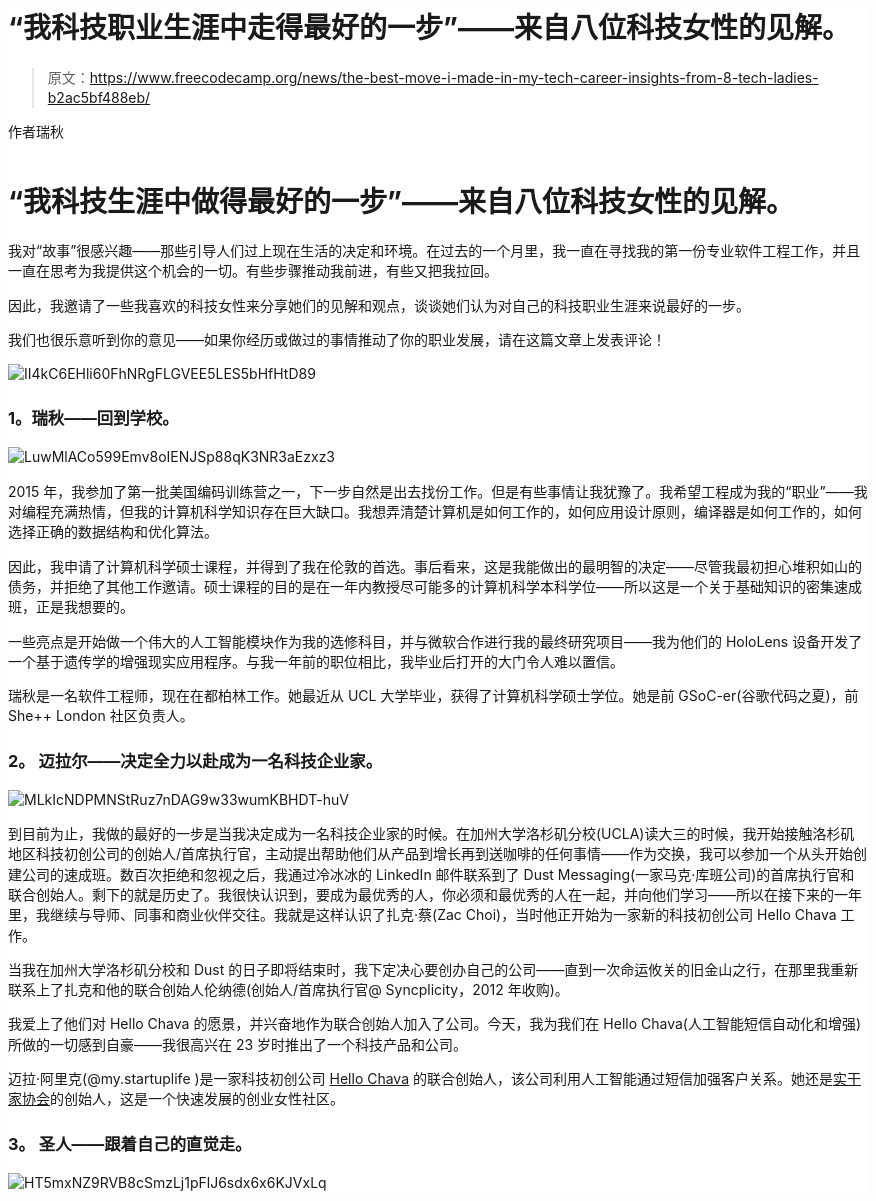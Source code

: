 # “我科技职业生涯中走得最好的一步”——来自八位科技女性的见解。

> 原文：<https://www.freecodecamp.org/news/the-best-move-i-made-in-my-tech-career-insights-from-8-tech-ladies-b2ac5bf488eb/>

作者瑞秋

# “我科技生涯中做得最好的一步”——来自八位科技女性的见解。

我对“故事”很感兴趣——那些引导人们过上现在生活的决定和环境。在过去的一个月里，我一直在寻找我的第一份专业软件工程工作，并且一直在思考为我提供这个机会的一切。有些步骤推动我前进，有些又把我拉回。

因此，我邀请了一些我喜欢的科技女性来分享她们的见解和观点，谈谈她们认为对自己的科技职业生涯来说最好的一步。

我们也很乐意听到你的意见——如果你经历或做过的事情推动了你的职业发展，请在这篇文章上发表评论！

![II4kC6EHli60FhNRgFLGVEE5LES5bHfHtD89](img/d1b0cfab4d30b55e99142be248efbdf8.png)

### **1。瑞秋——回到学校。**

![LuwMlACo599Emv8oIENJSp88qK3NR3aEzxz3](img/a3623161d3ce0b783e6a6921f4cf6ad6.png)

2015 年，我参加了第一批美国编码训练营之一，下一步自然是出去找份工作。但是有些事情让我犹豫了。我希望工程成为我的“职业”——我对编程充满热情，但我的计算机科学知识存在巨大缺口。我想弄清楚计算机是如何工作的，如何应用设计原则，编译器是如何工作的，如何选择正确的数据结构和优化算法。

因此，我申请了计算机科学硕士课程，并得到了我在伦敦的首选。事后看来，这是我能做出的最明智的决定——尽管我最初担心堆积如山的债务，并拒绝了其他工作邀请。硕士课程的目的是在一年内教授尽可能多的计算机科学本科学位——所以这是一个关于基础知识的密集速成班，正是我想要的。

一些亮点是开始做一个伟大的人工智能模块作为我的选修科目，并与微软合作进行我的最终研究项目——我为他们的 HoloLens 设备开发了一个基于遗传学的增强现实应用程序。与我一年前的职位相比，我毕业后打开的大门令人难以置信。

瑞秋是一名软件工程师，现在在都柏林工作。她最近从 UCL 大学毕业，获得了计算机科学硕士学位。她是前 GSoC-er(谷歌代码之夏)，前 She++ London 社区负责人。

### **2。** **迈拉尔——决定全力以赴成为一名科技企业家。**

![MLkIcNDPMNStRuz7nDAG9w33wumKBHDT-huV](img/9ab4519672eec9bb44c478f087b3f1c2.png)

到目前为止，我做的最好的一步是当我决定成为一名科技企业家的时候。在加州大学洛杉矶分校(UCLA)读大三的时候，我开始接触洛杉矶地区科技初创公司的创始人/首席执行官，主动提出帮助他们从产品到增长再到送咖啡的任何事情——作为交换，我可以参加一个从头开始创建公司的速成班。数百次拒绝和忽视之后，我通过冷冰冰的 LinkedIn 邮件联系到了 Dust Messaging(一家马克·库班公司)的首席执行官和联合创始人。剩下的就是历史了。我很快认识到，要成为最优秀的人，你必须和最优秀的人在一起，并向他们学习——所以在接下来的一年里，我继续与导师、同事和商业伙伴交往。我就是这样认识了扎克·蔡(Zac Choi)，当时他正开始为一家新的科技初创公司 Hello Chava 工作。

当我在加州大学洛杉矶分校和 Dust 的日子即将结束时，我下定决心要创办自己的公司——直到一次命运攸关的旧金山之行，在那里我重新联系上了扎克和他的联合创始人伦纳德(创始人/首席执行官@ Syncplicity，2012 年收购)。

我爱上了他们对 Hello Chava 的愿景，并兴奋地作为联合创始人加入了公司。今天，我为我们在 Hello Chava(人工智能短信自动化和增强)所做的一切感到自豪——我很高兴在 23 岁时推出了一个科技产品和公司。

迈拉·阿里克(@my.startuplife )是一家科技初创公司 [Hello Chava](http://www.hellochava.com/) 的联合创始人，该公司利用人工智能通过短信加强客户关系。她还是[实干家协会](http://www.doersociety.com/)的创始人，这是一个快速发展的创业女性社区。

### **3。** **圣人——跟着自己的直觉走。**

![HT5mxNZ9RVB8cSmzLj1pFlJ6sdx6x6KJVxLq](img/f64701810857b401670c9a873e5d5e6a.png)
